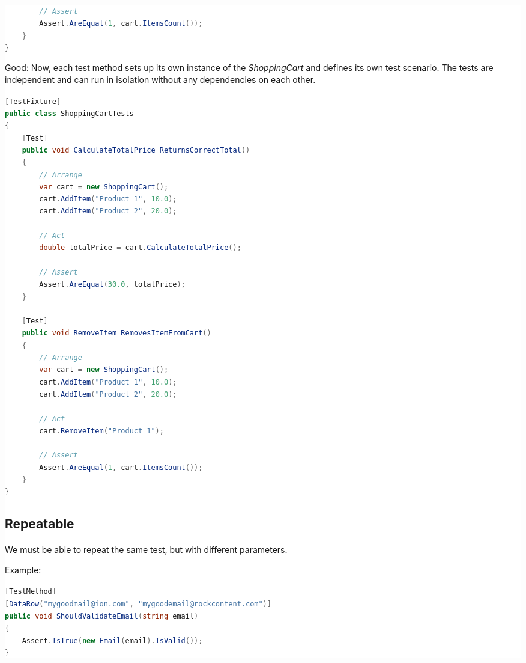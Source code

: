 ```C#
        // Assert
        Assert.AreEqual(1, cart.ItemsCount());
    }
}
```

Good: Now, each test method sets up its own instance of the *ShoppingCart* and defines its own test scenario. The tests are independent and can run in isolation without any dependencies on each other.
```C#
[TestFixture]
public class ShoppingCartTests
{
    [Test]
    public void CalculateTotalPrice_ReturnsCorrectTotal()
    {
        // Arrange
        var cart = new ShoppingCart();
        cart.AddItem("Product 1", 10.0);
        cart.AddItem("Product 2", 20.0);

        // Act
        double totalPrice = cart.CalculateTotalPrice();

        // Assert
        Assert.AreEqual(30.0, totalPrice);
    }

    [Test]
    public void RemoveItem_RemovesItemFromCart()
    {
        // Arrange
        var cart = new ShoppingCart();
        cart.AddItem("Product 1", 10.0);
        cart.AddItem("Product 2", 20.0);

        // Act
        cart.RemoveItem("Product 1");

        // Assert
        Assert.AreEqual(1, cart.ItemsCount());
    }
}
```

## Repeatable
We must be able to repeat the same test, but with different parameters.

Example:
```C#
[TestMethod]
[DataRow("mygoodmail@ion.com", "mygoodemail@rockcontent.com")]
public void ShouldValidateEmail(string email)
{
    Assert.IsTrue(new Email(email).IsValid());
}
```
